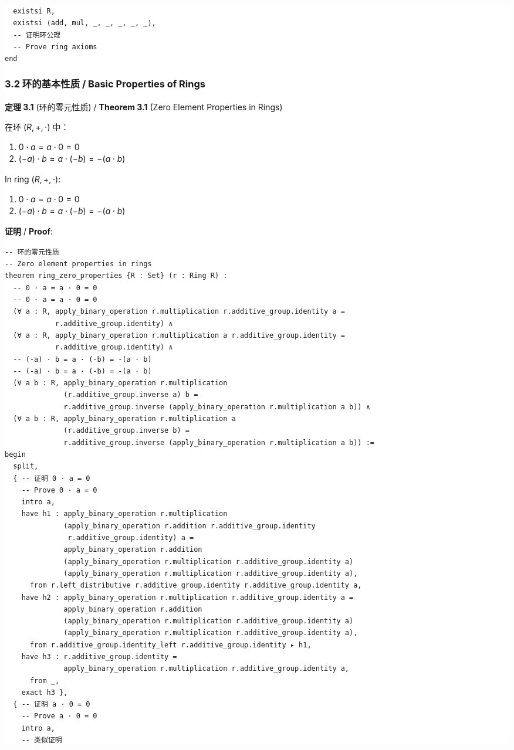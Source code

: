 ```lean
  existsi R,
  existsi ⟨add, mul, _, _, _, _, _⟩,
  -- 证明环公理
  -- Prove ring axioms
end
```

### 3.2 环的基本性质 / Basic Properties of Rings

**定理 3.1** (环的零元性质) / **Theorem 3.1** (Zero Element Properties in Rings)

在环 $(R, +, \cdot)$ 中：

1. $0 \cdot a = a \cdot 0 = 0$
2. $(-a) \cdot b = a \cdot (-b) = -(a \cdot b)$

In ring $(R, +, \cdot)$:

1. $0 \cdot a = a \cdot 0 = 0$
2. $(-a) \cdot b = a \cdot (-b) = -(a \cdot b)$

**证明** / **Proof**:

```lean
-- 环的零元性质
-- Zero element properties in rings
theorem ring_zero_properties {R : Set} (r : Ring R) :
  -- 0 · a = a · 0 = 0
  -- 0 · a = a · 0 = 0
  (∀ a : R, apply_binary_operation r.multiplication r.additive_group.identity a = 
            r.additive_group.identity) ∧
  (∀ a : R, apply_binary_operation r.multiplication a r.additive_group.identity = 
            r.additive_group.identity) ∧
  -- (-a) · b = a · (-b) = -(a · b)
  -- (-a) · b = a · (-b) = -(a · b)
  (∀ a b : R, apply_binary_operation r.multiplication 
              (r.additive_group.inverse a) b = 
              r.additive_group.inverse (apply_binary_operation r.multiplication a b)) ∧
  (∀ a b : R, apply_binary_operation r.multiplication a 
              (r.additive_group.inverse b) = 
              r.additive_group.inverse (apply_binary_operation r.multiplication a b)) :=
begin
  split,
  { -- 证明 0 · a = 0
    -- Prove 0 · a = 0
    intro a,
    have h1 : apply_binary_operation r.multiplication 
              (apply_binary_operation r.addition r.additive_group.identity 
               r.additive_group.identity) a = 
              apply_binary_operation r.addition 
              (apply_binary_operation r.multiplication r.additive_group.identity a)
              (apply_binary_operation r.multiplication r.additive_group.identity a),
      from r.left_distributive r.additive_group.identity r.additive_group.identity a,
    have h2 : apply_binary_operation r.multiplication r.additive_group.identity a = 
              apply_binary_operation r.addition 
              (apply_binary_operation r.multiplication r.additive_group.identity a)
              (apply_binary_operation r.multiplication r.additive_group.identity a),
      from r.additive_group.identity_left r.additive_group.identity ▸ h1,
    have h3 : r.additive_group.identity = 
              apply_binary_operation r.multiplication r.additive_group.identity a,
      from _,
    exact h3 },
  { -- 证明 a · 0 = 0
    -- Prove a · 0 = 0
    intro a,
    -- 类似证明
```